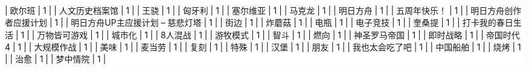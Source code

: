 | 欧尔班 | 1 |
| 人文历史档案馆 | 1 |
| 王骁 | 1 |
| 匈牙利 | 1 |
| 塞尔维亚 | 1 |
| 马克龙 | 1 |
| 明日方舟 | 1 |
| 五周年快乐！ | 1 |
| 明日方舟创作者应援计划 | 1 |
| 明日方舟UP主应援计划 – 慈悲灯塔 | 1 |
| 街边 | 1 |
| 炸蘑菇 | 1 |
| 电瓶 | 1 |
| 电子竞技 | 1 |
| 奎桑提 | 1 |
| 打卡我的春日生活 | 1 |
| 万物皆可游戏 | 1 |
| 城市化 | 1 |
| 8人混战 | 1 |
| 游牧模式 | 1 |
| 智斗 | 1 |
| 燃向 | 1 |
| 神圣罗马帝国 | 1 |
| 即时战略 | 1 |
| 帝国时代4 | 1 |
| 大规模作战 | 1 |
| 美味 | 1 |
| 麦当劳 | 1 |
| 复刻 | 1 |
| 特殊 | 1 |
| 汉堡 | 1 |
| 朋友 | 1 |
| 我也太会吃了吧 | 1 |
| 中国船舶 | 1 |
| 烧烤 | 1 |
| 治愈 | 1 |
| 梦中情院 | 1 |